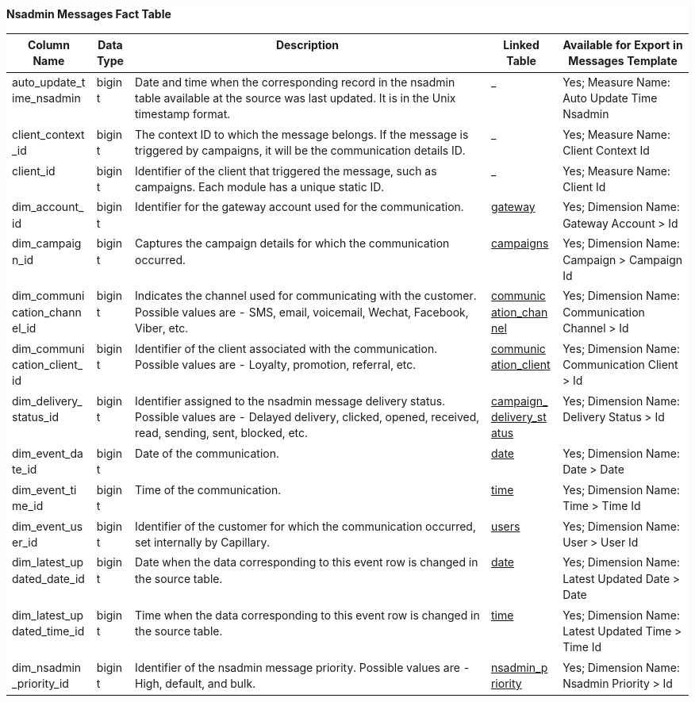 **Nsadmin Messages Fact Table**

| Column Name                  | Data Type | Description                                                                                                                                                       | Linked Table                                                                                              | Available for Export in Messages Template          |
| ---------------------------- | --------- | ----------------------------------------------------------------------------------------------------------------------------------------------------------------- | --------------------------------------------------------------------------------------------------------- | -------------------------------------------------- |
| auto_update_time_nsadmin     | bigint    | Date and time when the corresponding record in the nsadmin table available at the source was last updated. It is in the Unix timestamp format.                    | \_                                                                                                        | Yes; Measure Name: Auto Update Time Nsadmin        |
| client_context_id            | bigint    | The context ID to which the message belongs. If the message is triggered by campaigns, it will be the communication details ID.                                   | \_                                                                                                        | Yes; Measure Name: Client Context Id               |
| client_id                    | bigint    | Identifier of the client that triggered the message, such as campaigns. Each module has a unique static ID.                                                       | \_                                                                                                        | Yes; Measure Name: Client Id                       |
| dim_account_id               | bigint    | Identifier for the gateway account used for the communication.                                                                                                    | [gateway](https://docs.capillarytech.com/docs/dimension-tables#gateway)                                   | Yes; Dimension Name: Gateway Account > Id          |
| dim_campaign_id              | bigint    | Captures the campaign details for which the communication occurred.                                                                                               | [campaigns](https://docs.capillarytech.com/docs/dimension-tables#campaigns)                               | Yes; Dimension Name: Campaign > Campaign Id        |
| dim_communication_channel_id | bigint    | Indicates the channel used for communicating with the customer. Possible values are - SMS, email, voicemail, Wechat, Facebook, Viber, etc.                        | [communication_channel](https://docs.capillarytech.com/docs/dimension-tables#communication-channel)       | Yes; Dimension Name: Communication Channel > Id    |
| dim_communication_client_id  | bigint    | Identifier of the client associated with the communication. Possible values are - Loyalty, promotion, referral, etc.                                              | [communication_client](https://docs.capillarytech.com/docs/dimension-tables#communication-client)         | Yes; Dimension Name: Communication Client > Id     |
| dim_delivery_status_id       | bigint    | Identifier assigned to the nsadmin message delivery status. Possible values are - Delayed delivery, clicked, opened, received, read, sending, sent, blocked, etc. | [campaign_delivery_status](https://docs.capillarytech.com/docs/dimension-tables#campaign-delivery-status) | Yes; Dimension Name: Delivery Status > Id          |
| dim_event_date_id            | bigint    | Date of the communication.                                                                                                                                        | [date](https://docs.capillarytech.com/docs/dimension-tables#date)                                         | Yes; Dimension Name: Date > Date                   |
| dim_event_time_id            | bigint    | Time of the communication.                                                                                                                                        | [time](https://docs.capillarytech.com/docs/dimension-tables#time)                                         | Yes; Dimension Name: Time > Time Id                |
| dim_event_user_id            | bigint    | Identifier of the customer for which the communication occurred, set internally by Capillary.                                                                     | [users](https://docs.capillarytech.com/docs/dimension-tables#users-users)                                 | Yes; Dimension Name: User > User Id                |
| dim_latest_updated_date_id   | bigint    | Date when the data corresponding to this event row is changed in the source table.                                                                               | [date](https://docs.capillarytech.com/docs/dimension-tables#date)                                         | Yes; Dimension Name: Latest Updated Date > Date    |
| dim_latest_updated_time_id   | bigint    | Time when the data corresponding to this event row is changed in the source table.                                                                               | [time](https://docs.capillarytech.com/docs/dimension-tables#time)                                         | Yes; Dimension Name: Latest Updated Time > Time Id |
| dim_nsadmin_priority_id      | bigint    | Identifier of the nsadmin message priority. Possible values are - High, default, and bulk.                                                                        | [nsadmin_priority](https://docs.capillarytech.com/docs/dimension-tables#nsadmin-priority)                 | Yes; Dimension Name: Nsadmin Priority > Id         |